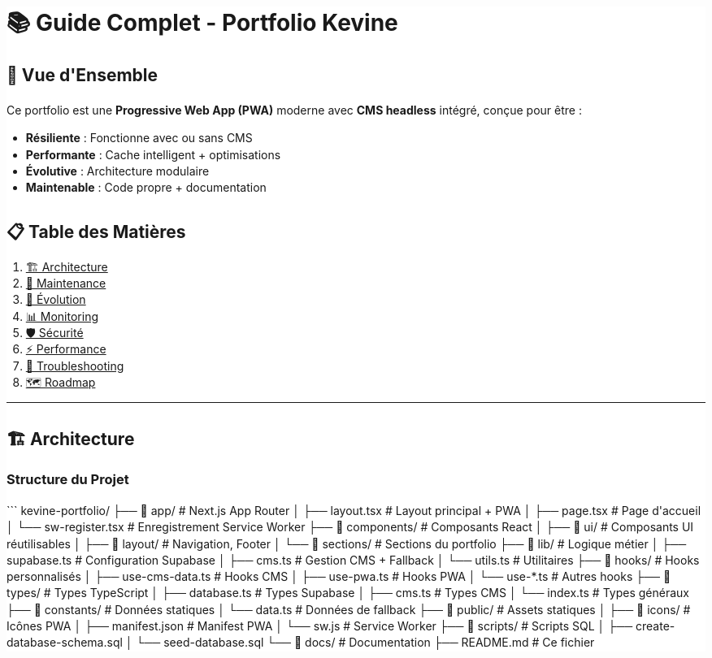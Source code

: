 # 📚 Guide Complet - Portfolio Kevine

## 🎯 Vue d'Ensemble

Ce portfolio est une **Progressive Web App (PWA)** moderne avec **CMS headless** intégré, conçue pour être :
- **Résiliente** : Fonctionne avec ou sans CMS
- **Performante** : Cache intelligent + optimisations
- **Évolutive** : Architecture modulaire
- **Maintenable** : Code propre + documentation

## 📋 Table des Matières

1. [🏗️ Architecture](#architecture)
2. [🔧 Maintenance](#maintenance)
3. [🚀 Évolution](#évolution)
4. [📊 Monitoring](#monitoring)
5. [🛡️ Sécurité](#sécurité)
6. [⚡ Performance](#performance)
7. [🐛 Troubleshooting](#troubleshooting)
8. [🗺️ Roadmap](#roadmap)

---

## 🏗️ Architecture

### Structure du Projet

\`\`\`
kevine-portfolio/
├── 📁 app/                    # Next.js App Router
│   ├── layout.tsx            # Layout principal + PWA
│   ├── page.tsx              # Page d'accueil
│   └── sw-register.tsx       # Enregistrement Service Worker
├── 📁 components/            # Composants React
│   ├── 📁 ui/               # Composants UI réutilisables
│   ├── 📁 layout/           # Navigation, Footer
│   └── 📁 sections/         # Sections du portfolio
├── 📁 lib/                   # Logique métier
│   ├── supabase.ts          # Configuration Supabase
│   ├── cms.ts               # Gestion CMS + Fallback
│   └── utils.ts             # Utilitaires
├── 📁 hooks/                 # Hooks personnalisés
│   ├── use-cms-data.ts      # Hooks CMS
│   ├── use-pwa.ts           # Hooks PWA
│   └── use-*.ts             # Autres hooks
├── 📁 types/                 # Types TypeScript
│   ├── database.ts          # Types Supabase
│   ├── cms.ts               # Types CMS
│   └── index.ts             # Types généraux
├── 📁 constants/             # Données statiques
│   └── data.ts              # Données de fallback
├── 📁 public/               # Assets statiques
│   ├── 📁 icons/           # Icônes PWA
│   ├── manifest.json        # Manifest PWA
│   └── sw.js               # Service Worker
├── 📁 scripts/              # Scripts SQL
│   ├── create-database-schema.sql
│   └── seed-database.sql
└── 📁 docs/                 # Documentation
    ├── README.md            # Ce fichier